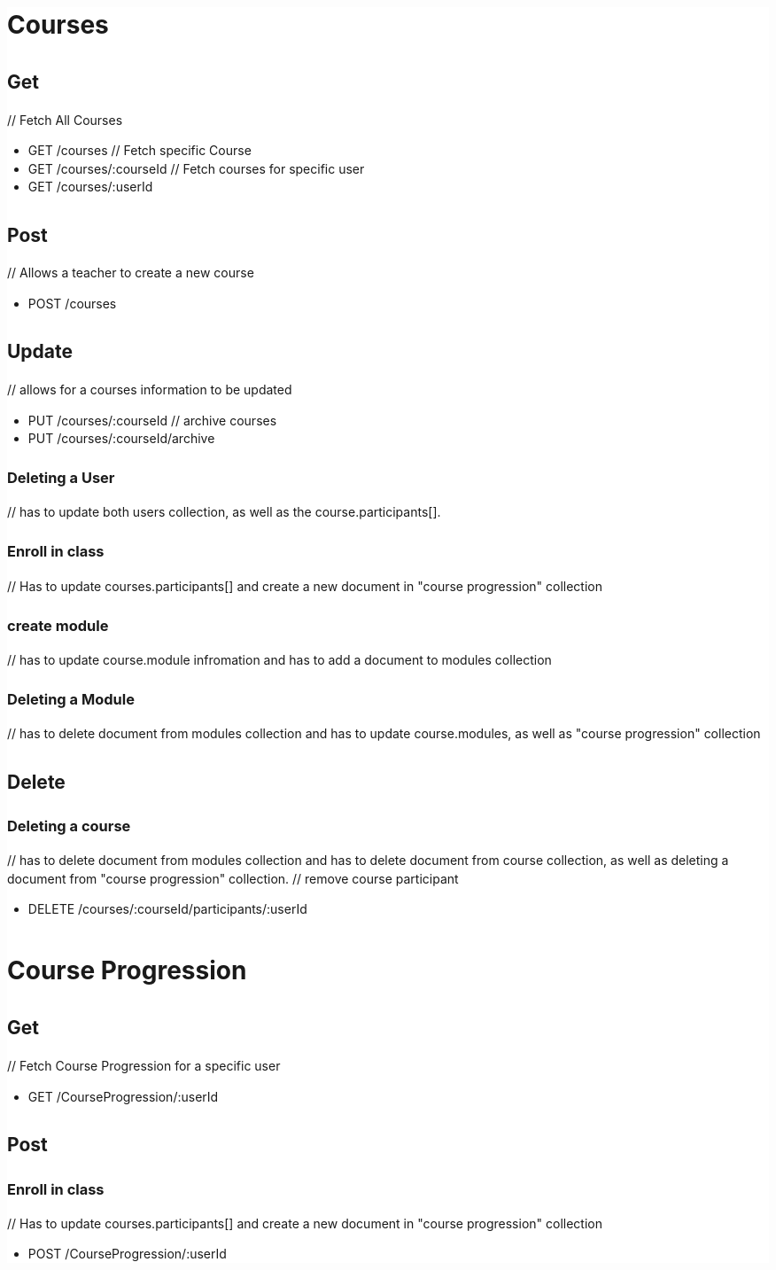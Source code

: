 
# Courses
## Get
// Fetch All Courses
- GET /courses
// Fetch specific Course
- GET /courses/:courseId
// Fetch courses for specific user
- GET /courses/:userId
## Post
// Allows a teacher to create a new course
- POST /courses
## Update
// allows for a courses information to be updated
- PUT /courses/:courseId
// archive courses
- PUT /courses/:courseId/archive

### Deleting a User
// has to update both users collection, as well as the course.participants[].

### Enroll in class
// Has to update courses.participants[] and create a new document in "course progression" collection

### create module
// has to update course.module infromation and has to add a document to modules collection

### Deleting a Module
// has to delete document from modules collection and has to update course.modules, as well as "course progression" collection

## Delete
### Deleting a course
// has to delete document from modules collection and has to delete document from course collection, as well as deleting a document from  "course progression" collection.
// remove course participant
- DELETE /courses/:courseId/participants/:userId

# Course Progression
## Get
// Fetch Course Progression for a specific user
- GET /CourseProgression/:userId
## Post
### Enroll in class
// Has to update courses.participants[] and create a new document in "course progression" collection
- POST /CourseProgression/:userId
